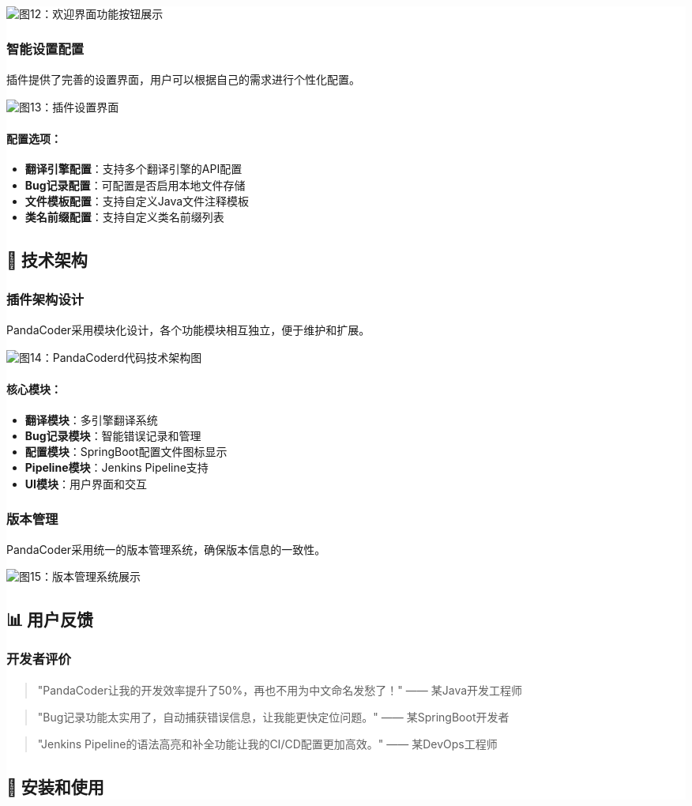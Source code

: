 ![图12：欢迎界面功能按钮展示](https://shuyixiao.oss-cn-hangzhou.aliyuncs.com/image-20250925140842695.png)

### 智能设置配置

插件提供了完善的设置界面，用户可以根据自己的需求进行个性化配置。

![图13：插件设置界面](https://shuyixiao.oss-cn-hangzhou.aliyuncs.com/image-20250925140930772.png)

#### 配置选项：
- **翻译引擎配置**：支持多个翻译引擎的API配置
- **Bug记录配置**：可配置是否启用本地文件存储
- **文件模板配置**：支持自定义Java文件注释模板
- **类名前缀配置**：支持自定义类名前缀列表

## 🔧 技术架构

### 插件架构设计

PandaCoder采用模块化设计，各个功能模块相互独立，便于维护和扩展。

![图14：PandaCoderd代码技术架构图](https://shuyixiao.oss-cn-hangzhou.aliyuncs.com/image-20250925141000448.png)

#### 核心模块：
- **翻译模块**：多引擎翻译系统
- **Bug记录模块**：智能错误记录和管理
- **配置模块**：SpringBoot配置文件图标显示
- **Pipeline模块**：Jenkins Pipeline支持
- **UI模块**：用户界面和交互

### 版本管理

PandaCoder采用统一的版本管理系统，确保版本信息的一致性。

![图15：版本管理系统展示](https://shuyixiao.oss-cn-hangzhou.aliyuncs.com/image-20250925141048209.png)

## 📊 用户反馈

### 开发者评价

> "PandaCoder让我的开发效率提升了50%，再也不用为中文命名发愁了！" 
> —— 某Java开发工程师

> "Bug记录功能太实用了，自动捕获错误信息，让我能更快定位问题。"
> —— 某SpringBoot开发者

> "Jenkins Pipeline的语法高亮和补全功能让我的CI/CD配置更加高效。"
> —— 某DevOps工程师

## 🚀 安装和使用
